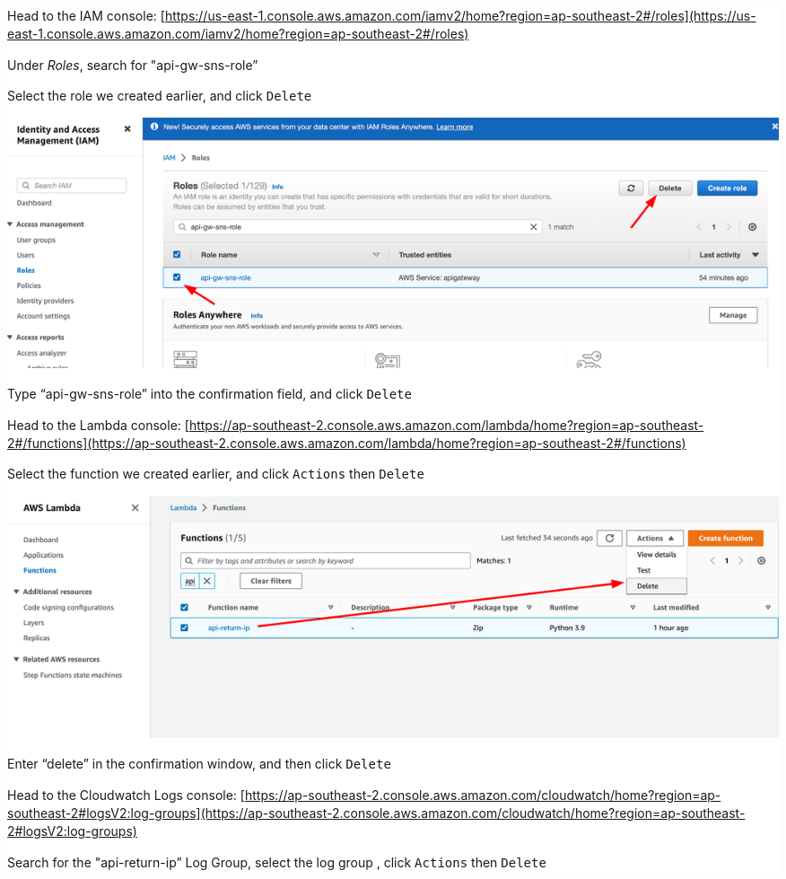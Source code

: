 Head to the IAM console: [https://us-east-1.console.aws.amazon.com/iamv2/home?region=ap-southeast-2#/roles](https://us-east-1.console.aws.amazon.com/iamv2/home?region=ap-southeast-2#/roles)

Under *Roles*, search for "api-gw-sns-role”

Select the role we created earlier, and click <kbd>Delete</kbd>

![Untitled](images/Untitled%2039.png)

Type “api-gw-sns-role” into the confirmation field, and click <kbd>Delete</kbd>

Head to the Lambda console: [https://ap-southeast-2.console.aws.amazon.com/lambda/home?region=ap-southeast-2#/functions](https://ap-southeast-2.console.aws.amazon.com/lambda/home?region=ap-southeast-2#/functions)

Select the function we created earlier, and click <kbd>Actions</kbd> then <kbd>Delete</kbd>

![Untitled](images/Untitled%2040.png)

Enter “delete” in the confirmation window, and then click <kbd>Delete</kbd>

Head to the Cloudwatch Logs console: [https://ap-southeast-2.console.aws.amazon.com/cloudwatch/home?region=ap-southeast-2#logsV2:log-groups](https://ap-southeast-2.console.aws.amazon.com/cloudwatch/home?region=ap-southeast-2#logsV2:log-groups)

Search for the "api-return-ip” Log Group, select the log group , click <kbd>Actions</kbd> then <kbd>Delete</kbd>
